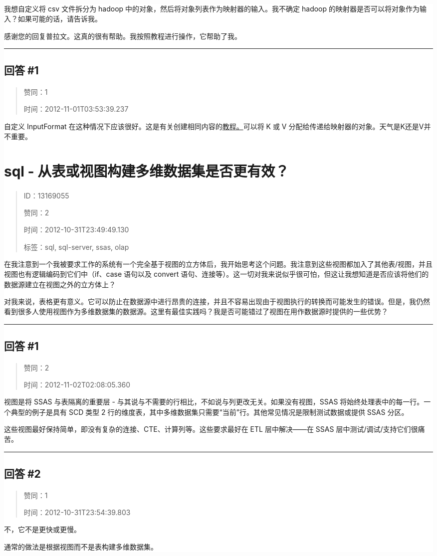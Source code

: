 我想自定义将 csv 文件拆分为 hadoop 中的对象，然后将对象列表作为映射器的输入。我不确定 hadoop 的映射器是否可以将对象作为输入？如果可能的话，请告诉我。

感谢您的回复普拉文。这真的很有帮助。我按照教程进行操作，它帮助了我。

* * *

## 回答 #1

> 赞同：1
> 
> 时间：2012-11-01T03:53:39.237

自定义 InputFormat 在这种情况下应该很好。这是有关创建相同内容的[教程。](http://developer.yahoo.com/hadoop/tutorial/module5.html#inputformat)可以将 K 或 V 分配给传递给映射器的对象。天气是K还是V并不重要。

# sql - 从表或视图构建多维数据集是否更有效？

> ID：13169055
> 
> 赞同：2
> 
> 时间：2012-10-31T23:49:49.130
> 
> 标签：sql, sql-server, ssas, olap

在我注意到一个我被要求工作的系统有一个完全基于视图的立方体后，我开始思考这个问题。我注意到这些视图都加入了其他表/视图，并且视图也有逻辑编码到它们中（if、case 语句以及 convert 语句、连接等）。这一切对我来说似乎很可怕，但这让我想知道是否应该将他们的数据源建立在视图之外的立方体上？

对我来说，表格更有意义。它可以防止在数据源中进行昂贵的连接，并且不容易出现由于视图执行的转换而可能发生的错误。但是，我仍然看到很多人使用视图作为多维数据集的数据源。这里有最佳实践吗？我是否可能错过了视图在用作数据源时提供的一些优势？

* * *

## 回答 #1

> 赞同：2
> 
> 时间：2012-11-02T02:08:05.360

视图是将 SSAS 与表隔离的重要层 - 与其说与不需要的行相比，不如说与列更改无关。如果没有视图，SSAS 将始终处理表中的每一行。一个典型的例子是具有 SCD 类型 2 行的维度表，其中多维数据集只需要“当前”行。其他常见情况是限制测试数据或提供 SSAS 分区。

这些视图最好保持简单，即没有复杂的连接、CTE、计算列等。这些要求最好在 ETL 层中解决——在 SSAS 层中测试/调试/支持它们很痛苦。

* * *

## 回答 #2

> 赞同：1
> 
> 时间：2012-10-31T23:54:39.803

不，它不是更快或更慢。

通常的做法是根据视图而不是表构建多维数据集。
